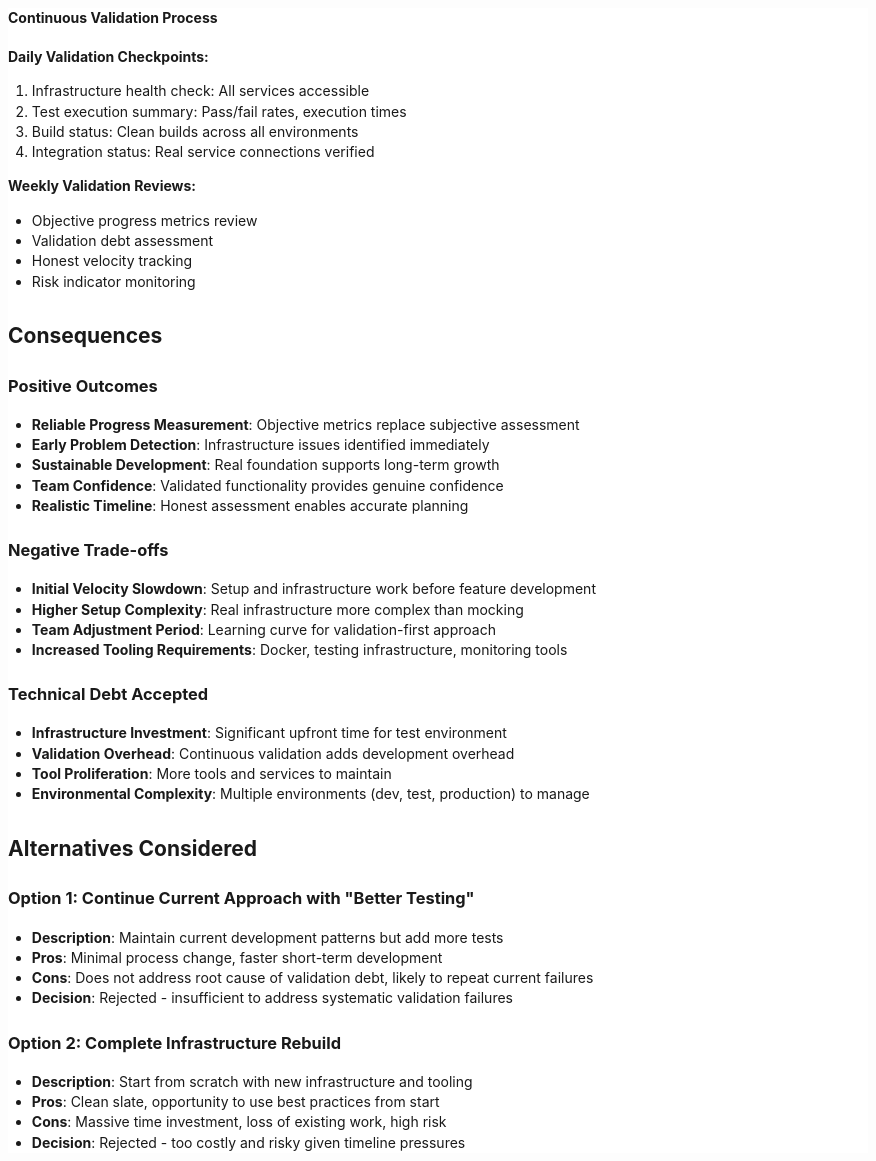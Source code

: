#### Continuous Validation Process
**Daily Validation Checkpoints:**
1. Infrastructure health check: All services accessible
2. Test execution summary: Pass/fail rates, execution times
3. Build status: Clean builds across all environments  
4. Integration status: Real service connections verified

**Weekly Validation Reviews:**
- Objective progress metrics review
- Validation debt assessment
- Honest velocity tracking
- Risk indicator monitoring

## Consequences

### Positive Outcomes
- **Reliable Progress Measurement**: Objective metrics replace subjective assessment
- **Early Problem Detection**: Infrastructure issues identified immediately
- **Sustainable Development**: Real foundation supports long-term growth
- **Team Confidence**: Validated functionality provides genuine confidence
- **Realistic Timeline**: Honest assessment enables accurate planning

### Negative Trade-offs
- **Initial Velocity Slowdown**: Setup and infrastructure work before feature development
- **Higher Setup Complexity**: Real infrastructure more complex than mocking
- **Team Adjustment Period**: Learning curve for validation-first approach
- **Increased Tooling Requirements**: Docker, testing infrastructure, monitoring tools

### Technical Debt Accepted
- **Infrastructure Investment**: Significant upfront time for test environment
- **Validation Overhead**: Continuous validation adds development overhead
- **Tool Proliferation**: More tools and services to maintain
- **Environmental Complexity**: Multiple environments (dev, test, production) to manage

## Alternatives Considered

### Option 1: Continue Current Approach with "Better Testing"
- **Description**: Maintain current development patterns but add more tests
- **Pros**: Minimal process change, faster short-term development
- **Cons**: Does not address root cause of validation debt, likely to repeat current failures
- **Decision**: Rejected - insufficient to address systematic validation failures

### Option 2: Complete Infrastructure Rebuild
- **Description**: Start from scratch with new infrastructure and tooling
- **Pros**: Clean slate, opportunity to use best practices from start
- **Cons**: Massive time investment, loss of existing work, high risk
- **Decision**: Rejected - too costly and risky given timeline pressures
